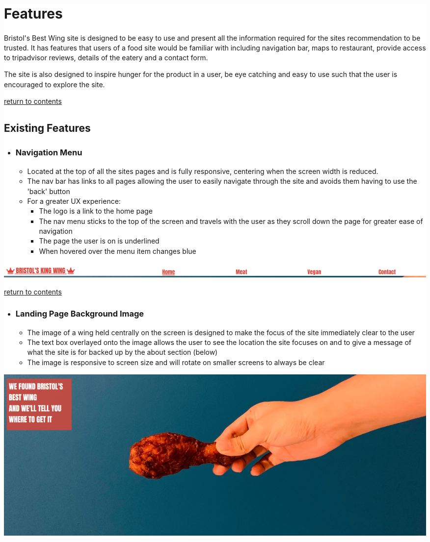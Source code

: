 # Features

Bristol's Best Wing site is designed to be easy to use and present all the information required for the sites recommendation to be trusted. It has features that users of a food site would be familiar with including navigation bar, maps to restaurant, provide access to tripadvisor reviews, details of the eatery and a contact form. 

The site is also designed to inspire hunger for the product in a user, be eye catching and easy to use such that the user is encouraged to explore the site.

[return to contents](<#contents>)

## Existing Features

* ### Navigation Menu

    * Located at the top of all the sites pages and is fully responsive, centering when the screen width is reduced.
    * The nav bar has links to all pages allowing the user to easily navigate through the site and avoids them having to use the 'back' button
    * For a greater UX experience:
        * The logo is a link to the home page
        * The nav menu sticks to the top of the screen and travels with the user as they scroll down the page for greater ease of navigation
        * The page the user is on is underlined
        * When hovered over the menu item changes blue
    
![Bristol's King Wing navigation menu](assets/readme-images/navigation-menu.png)

[return to contents](<#contents>)

* ### Landing Page Background Image
    * The image of a wing held centrally on the screen is designed to make the focus of the site immediately clear to the user
    * The text box overlayed onto the image allows the user to see the location the site focuses on and to give a message of what the site is for backed up by the about section (below)
    * The image is responsive to screen size and will rotate on smaller screens to always be clear

![Bristol's King Wing landing image](assets/readme-images/landing-page.png)
